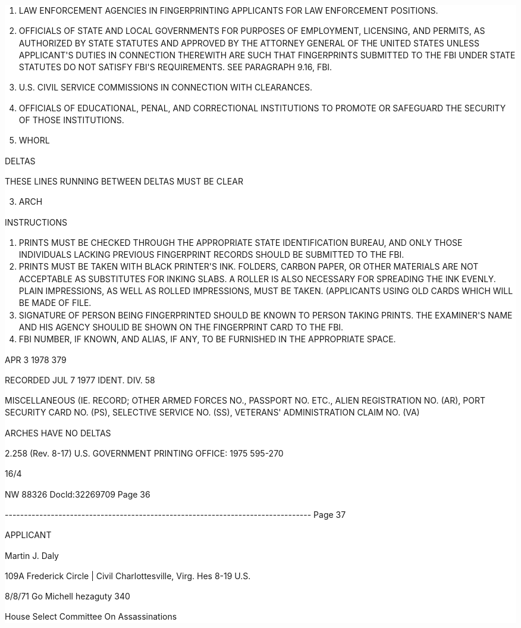 1.  LAW ENFORCEMENT AGENCIES IN FINGERPRINTING APPLICANTS FOR LAW ENFORCEMENT POSITIONS.
2.  OFFICIALS OF STATE AND LOCAL GOVERNMENTS FOR PURPOSES OF EMPLOYMENT, LICENSING, AND PERMITS, AS AUTHORIZED BY STATE STATUTES AND APPROVED BY THE ATTORNEY GENERAL OF THE UNITED STATES UNLESS APPLICANT'S DUTIES IN CONNECTION THEREWITH ARE SUCH THAT FINGERPRINTS SUBMITTED TO THE FBI UNDER STATE STATUTES DO NOT SATISFY FBI'S REQUIREMENTS. SEE PARAGRAPH 9.16, FBI.
3.  U.S. CIVIL SERVICE COMMISSIONS IN CONNECTION WITH CLEARANCES.
4.  OFFICIALS OF EDUCATIONAL, PENAL, AND CORRECTIONAL INSTITUTIONS TO PROMOTE OR SAFEGUARD THE SECURITY OF THOSE INSTITUTIONS.

2. WHORL

DELTAS

THESE LINES RUNNING BETWEEN
DELTAS MUST BE CLEAR

3. ARCH

INSTRUCTIONS

1.  PRINTS MUST BE CHECKED THROUGH THE APPROPRIATE STATE IDENTIFICATION BUREAU, AND ONLY THOSE INDIVIDUALS LACKING PREVIOUS FINGERPRINT RECORDS SHOULD BE SUBMITTED TO THE FBI.
2.  PRINTS MUST BE TAKEN WITH BLACK PRINTER'S INK. FOLDERS, CARBON PAPER, OR OTHER MATERIALS ARE NOT ACCEPTABLE AS SUBSTITUTES FOR INKING SLABS. A ROLLER IS ALSO NECESSARY FOR SPREADING THE INK EVENLY. PLAIN IMPRESSIONS, AS WELL AS ROLLED IMPRESSIONS, MUST BE TAKEN. (APPLICANTS USING OLD CARDS WHICH WILL BE MADE OF FILE.
3.  SIGNATURE OF PERSON BEING FINGERPRINTED SHOULD BE KNOWN TO PERSON TAKING PRINTS. THE EXAMINER'S NAME AND HIS AGENCY SHOULID BE SHOWN ON THE FINGERPRINT CARD TO THE FBI.
4.  FBI NUMBER, IF KNOWN, AND ALIAS, IF ANY, TO BE FURNISHED IN THE APPROPRIATE SPACE.

APR 3 1978 379

RECORDED
JUL 7 1977
IDENT. DIV. 58

MISCELLANEOUS (IE. RECORD; OTHER ARMED FORCES NO., PASSPORT NO. ETC., ALIEN REGISTRATION NO. (AR), PORT SECURITY CARD NO. (PS), SELECTIVE SERVICE NO. (SS), VETERANS' ADMINISTRATION CLAIM NO. (VA)

ARCHES HAVE NO DELTAS

2.258 (Rev. 8-17) U.S. GOVERNMENT PRINTING OFFICE: 1975 595-270

16/4

NW 88326 Docld:32269709 Page 36


-------------------------------------------------------------------------------- Page 37

APPLICANT

Martin J. Daly

109A Frederick Circle | Civil
Charlottesville, Virg. Hes 8-19 U.S.

8/8/71 Go Michell hezaguty 340

House Select Committee
On Assassinations

